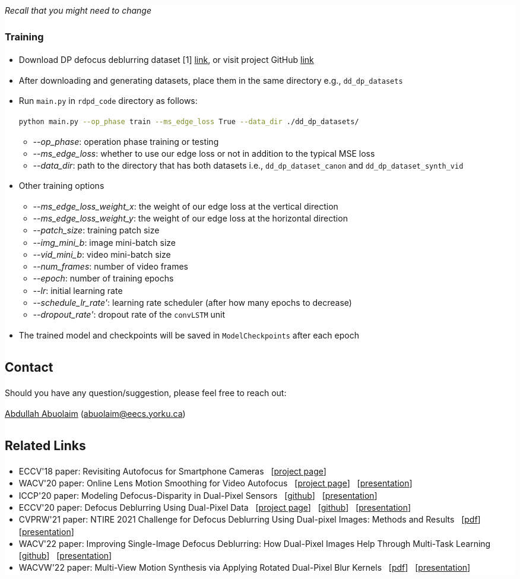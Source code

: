 <i>Recall that you might need to change </i>

### Training
* Download DP defocus deblurring dataset [1] [link](https://ln2.sync.com/dl/c45358c50/r7kpybwk-xw8hhszh-qkj249ap-y8k2344d), or visit project GitHub [link](https://github.com/Abdullah-Abuolaim/defocus-deblurring-dual-pixel)

* After downloading and generating datasets, place them in the same directory e.g., `dd_dp_datasets`

* Run `main.py` in `rdpd_code` directory as follows:
	```bash
	python main.py --op_phase train --ms_edge_loss True --data_dir ./dd_dp_datasets/
	```
	* <i>--op_phase</i>: operation phase training or testing
	* <i>--ms_edge_loss</i>: whether to use our edge loss or not in addition to the typical MSE loss
	* <i>--data_dir</i>: path to the directory that has both datasets i.e., `dd_dp_dataset_canon` and `dd_dp_dataset_synth_vid`

* Other training options
	* <i>--ms_edge_loss_weight_x</i>: the weight of our edge loss at the vertical direction
	* <i>--ms_edge_loss_weight_y</i>: the weight of our edge loss at the horizontal direction
	* <i>--patch_size</i>: training patch size
	* <i>--img_mini_b</i>: image mini-batch size
	* <i>--vid_mini_b</i>: video mini-batch size
	* <i>--num_frames</i>: number of video frames
	* <i>--epoch</i>: number of training epochs
	* <i>--lr</i>: initial learning rate
	* <i>--schedule_lr_rate'</i>: learning rate scheduler (after how many epochs to decrease)
	* <i>--dropout_rate'</i>: dropout rate of the `convLSTM` unit
	
* The trained model and checkpoints will be saved in `ModelCheckpoints` after each epoch

## Contact

Should you have any question/suggestion, please feel free to reach out:

[Abdullah Abuolaim](http://www.eecs.yorku.ca/~abuolaim/) (abuolaim@eecs.yorku.ca)

## Related Links
* ECCV'18 paper: Revisiting Autofocus for Smartphone Cameras &nbsp; [[project page](https://www.eecs.yorku.ca/~abuolaim/eccv_2018_autofocus/)]
* WACV'20 paper: Online Lens Motion Smoothing for Video Autofocus &nbsp; [[project page](https://www.eecs.yorku.ca/~abuolaim/wacv_2020_autofocus_lens_motion/)] &nbsp; [[presentation](https://www.youtube.com/watch?v=85z075A3rI0)]
* ICCP'20 paper: Modeling Defocus-Disparity in Dual-Pixel Sensors &nbsp; [[github](https://github.com/abhijithpunnappurath/dual-pixel-defocus-disparity)] &nbsp; [[presentation](https://www.youtube.com/watch?v=Ow2ffrqjPiI)]
* ECCV'20 paper: Defocus Deblurring Using Dual-Pixel Data &nbsp; [[project page](https://www.eecs.yorku.ca/~abuolaim/eccv_2020_dp_defocus_deblurring/)] &nbsp; [[github](https://github.com/Abdullah-Abuolaim/defocus-deblurring-dual-pixel)] &nbsp; [[presentation](https://www.youtube.com/watch?v=xb12cFiB8ww)]
* CVPRW'21 paper: NTIRE 2021 Challenge for Defocus Deblurring Using Dual-pixel Images: Methods and Results &nbsp; [[pdf](https://openaccess.thecvf.com/content/CVPR2021W/NTIRE/papers/Abuolaim_NTIRE_2021_Challenge_for_Defocus_Deblurring_Using_Dual-Pixel_Images_Methods_CVPRW_2021_paper.pdf)] &nbsp; [[presentation](https://www.youtube.com/watch?v=OC52DLyz1lU)]
* WACV'22 paper: Improving Single-Image Defocus Deblurring: How Dual-Pixel Images Help Through Multi-Task Learning &nbsp; [[github](https://github.com/Abdullah-Abuolaim/multi-task-defocus-deblurring-dual-pixel-nimat)] &nbsp; [[presentation](https://www.youtube.com/watch?v=eE9i81D3_Os)]
* WACVW'22 paper: Multi-View Motion Synthesis via Applying Rotated Dual-Pixel Blur Kernels &nbsp; [[pdf](https://arxiv.org/pdf/2111.07837.pdf)] &nbsp; [[presentation](https://youtu.be/eIquI76r0dw)]
